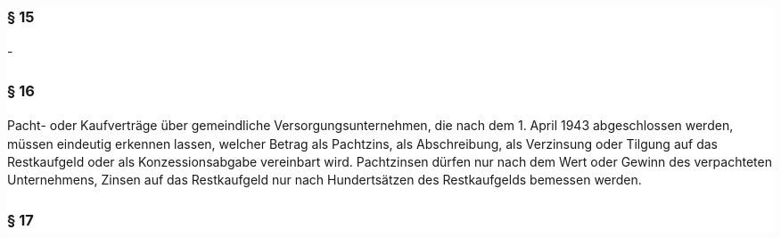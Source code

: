 </div>

</div>

<span id="BJNR507500943BJNE001600326.html"></span>

### § 15  

<div>

<div class="jnhtml">

<div>

<div class="jurAbsatz">

\-

</div>

</div>

</div>

</div>

<span id="BJNR507500943BJNE001700326.html"></span>

### § 16  

<div>

<div class="jnhtml">

<div>

<div class="jurAbsatz">

Pacht- oder Kaufverträge über gemeindliche Versorgungsunternehmen, die
nach dem 1. April 1943 abgeschlossen werden, müssen eindeutig erkennen
lassen, welcher Betrag als Pachtzins, als Abschreibung, als Verzinsung
oder Tilgung auf das Restkaufgeld oder als Konzessionsabgabe vereinbart
wird. Pachtzinsen dürfen nur nach dem Wert oder Gewinn des verpachteten
Unternehmens, Zinsen auf das Restkaufgeld nur nach Hundertsätzen des
Restkaufgelds bemessen werden.

</div>

</div>

</div>

</div>

<span id="BJNR507500943BJNE001800326.html"></span>

### § 17  

<div>

<div class="jnhtml">
